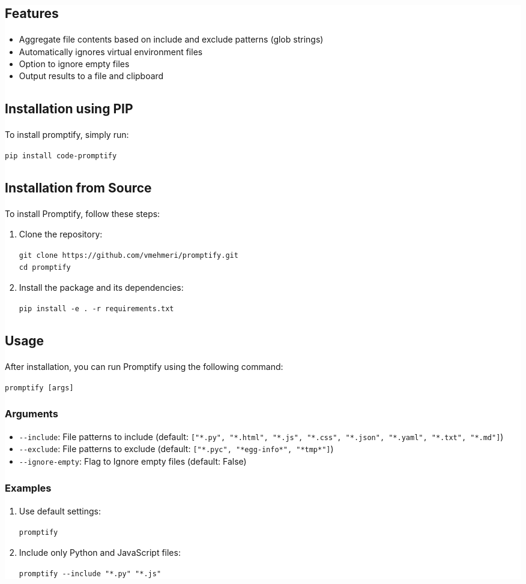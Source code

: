 ## Features

- Aggregate file contents based on include and exclude patterns (glob strings)
- Automatically ignores virtual environment files
- Option to ignore empty files 
- Output results to a file and clipboard

## Installation using PIP
To install promptify, simply run:

```
pip install code-promptify
```

## Installation from Source 

To install Promptify, follow these steps:

1. Clone the repository:
   ```
   git clone https://github.com/vmehmeri/promptify.git
   cd promptify
   ```

2. Install the package and its dependencies:
   ```
   pip install -e . -r requirements.txt
   ```


## Usage

After installation, you can run Promptify using the following command:

```
promptify [args]
```


### Arguments
- `--include`: File patterns to include (default: `["*.py", "*.html", "*.js", "*.css", "*.json", "*.yaml", "*.txt", "*.md"]`)
- `--exclude`: File patterns to exclude (default: `["*.pyc", "*egg-info*", "*tmp*"]`)
- `--ignore-empty`: Flag to Ignore empty files (default: False)

### Examples

1. Use default settings:
   ```
   promptify
   ```

2. Include only Python and JavaScript files:
   ```
   promptify --include "*.py" "*.js"
   ```

